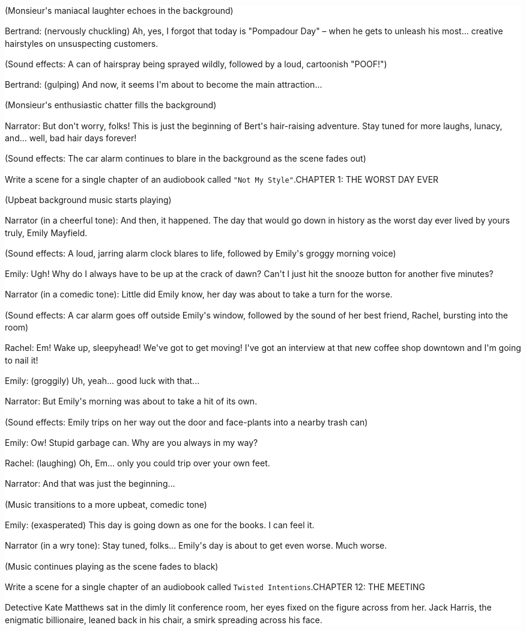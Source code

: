 (Monsieur's maniacal laughter echoes in the background)

Bertrand: (nervously chuckling) Ah, yes, I forgot that today is "Pompadour Day" – when he gets to unleash his most... creative hairstyles on unsuspecting customers.

(Sound effects: A can of hairspray being sprayed wildly, followed by a loud, cartoonish "POOF!")

Bertrand: (gulping) And now, it seems I'm about to become the main attraction...

(Monsieur's enthusiastic chatter fills the background)

Narrator: But don't worry, folks! This is just the beginning of Bert's hair-raising adventure. Stay tuned for more laughs, lunacy, and... well, bad hair days forever!

(Sound effects: The car alarm continues to blare in the background as the scene fades out)<end>

Write a scene for a single chapter of an audiobook called `"Not My Style"`.<start>CHAPTER 1: THE WORST DAY EVER

(Upbeat background music starts playing)

Narrator (in a cheerful tone): And then, it happened. The day that would go down in history as the worst day ever lived by yours truly, Emily Mayfield.

(Sound effects: A loud, jarring alarm clock blares to life, followed by Emily's groggy morning voice)

Emily: Ugh! Why do I always have to be up at the crack of dawn? Can't I just hit the snooze button for another five minutes?

Narrator (in a comedic tone): Little did Emily know, her day was about to take a turn for the worse.

(Sound effects: A car alarm goes off outside Emily's window, followed by the sound of her best friend, Rachel, bursting into the room)

Rachel: Em! Wake up, sleepyhead! We've got to get moving! I've got an interview at that new coffee shop downtown and I'm going to nail it!

Emily: (groggily) Uh, yeah... good luck with that...

Narrator: But Emily's morning was about to take a hit of its own.

(Sound effects: Emily trips on her way out the door and face-plants into a nearby trash can)

Emily: Ow! Stupid garbage can. Why are you always in my way?

Rachel: (laughing) Oh, Em... only you could trip over your own feet.

Narrator: And that was just the beginning...

(Music transitions to a more upbeat, comedic tone)

Emily: (exasperated) This day is going down as one for the books. I can feel it.

Narrator (in a wry tone): Stay tuned, folks... Emily's day is about to get even worse. Much worse.

(Music continues playing as the scene fades to black)<end>

Write a scene for a single chapter of an audiobook called `Twisted Intentions`.<start>CHAPTER 12: THE MEETING

Detective Kate Matthews sat in the dimly lit conference room, her eyes fixed on the figure across from her. Jack Harris, the enigmatic billionaire, leaned back in his chair, a smirk spreading across his face.
